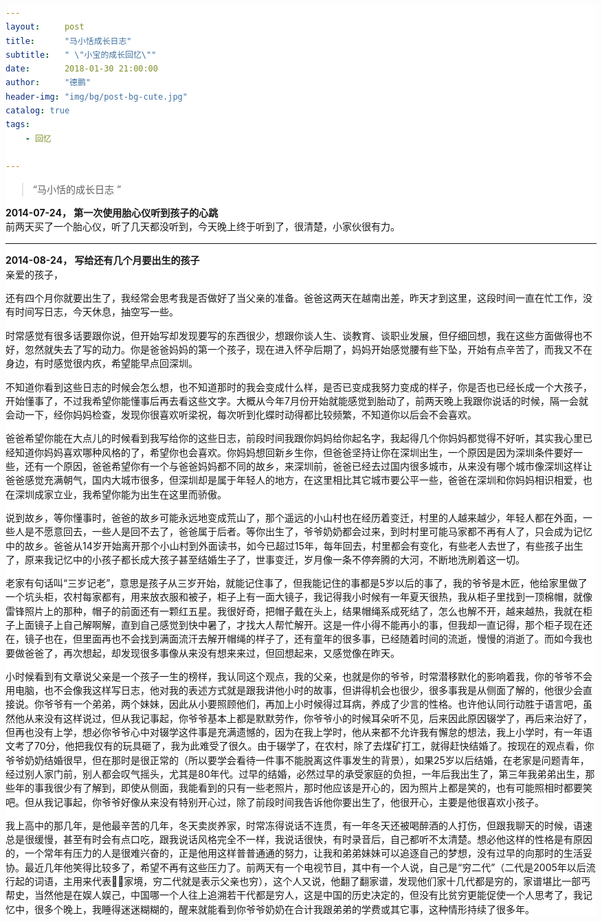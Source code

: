 ```yaml
---
layout:     post
title:      "马小恬成长日志"
subtitle:   " \"小宝的成长回忆\""
date:       2018-01-30 21:00:00
author:     "德鹏"
header-img: "img/bg/post-bg-cute.jpg"
catalog: true
tags:
    - 回忆

---
```


> “马小恬的成长日志 ”

**2014-07-24， 第一次使用胎心仪听到孩子的心跳**  
前两天买了一个胎心仪，听了几天都没听到，今天晚上终于听到了，很清楚，小家伙很有力。  

---

**2014-08-24， 写给还有几个月要出生的孩子**  
亲爱的孩子，

还有四个月你就要出生了，我经常会思考我是否做好了当父亲的准备。爸爸这两天在越南出差，昨天才到这里，这段时间一直在忙工作，没有时间写日志，今天休息，抽空写一些。

时常感觉有很多话要跟你说，但开始写却发现要写的东西很少，想跟你谈人生、谈教育、谈职业发展，但仔细回想，我在这些方面做得也不好，忽然就失去了写的动力。你是爸爸妈妈的第一个孩子，现在进入怀孕后期了，妈妈开始感觉腰有些下坠，开始有点辛苦了，而我又不在身边，有时感觉很内疚，希望能早点回深圳。

不知道你看到这些日志的时候会怎么想，也不知道那时的我会变成什么样，是否已变成我努力变成的样子，你是否也已经长成一个大孩子，开始懂事了，不过我希望你能懂事后再去看这些文字。大概从今年7月份开始就能感觉到胎动了，前两天晚上我跟你说话的时候，隔一会就会动一下，经你妈妈检查，发现你很喜欢听梁祝，每次听到化蝶时动得都比较频繁，不知道你以后会不会喜欢。

爸爸希望你能在大点儿的时候看到我写给你的这些日志，前段时间我跟你妈妈给你起名字，我起得几个你妈妈都觉得不好听，其实我心里已经知道你妈妈喜欢哪种风格的了，希望你也会喜欢。你妈妈想回新乡生你，但爸爸坚持让你在深圳出生，一个原因是因为深圳条件要好一些，还有一个原因，爸爸希望你有一个与爸爸妈妈都不同的故乡，来深圳前，爸爸已经去过国内很多城市，从来没有哪个城市像深圳这样让爸爸感觉充满朝气，国内大城市很多，但深圳却是属于年轻人的地方，在这里相比其它城市要公平一些，爸爸在深圳和你妈妈相识相爱，也在深圳成家立业，我希望你能为出生在这里而骄傲。

说到故乡，等你懂事时，爸爸的故乡可能永远地变成荒山了，那个遥远的小山村也在经历着变迁，村里的人越来越少，年轻人都在外面，一些人是不愿意回去，一些人是回不去了，爸爸属于后者。等你出生了，爷爷奶奶都会过来，到时村里可能马家都不再有人了，只会成为记忆中的故乡。爸爸从14岁开始离开那个小山村到外面读书，如今已超过15年，每年回去，村里都会有变化，有些老人去世了，有些孩子出生了，原来我记忆中的小孩子都长成大孩子甚至结婚生子了，世事变迁，岁月像一条不停奔腾的大河，不断地洗刷着这一切。

老家有句话叫“三岁记老”，意思是孩子从三岁开始，就能记住事了，但我能记住的事都是5岁以后的事了，我的爷爷是木匠，他给家里做了一个坑头柜，农村每家都有，用来放衣服和被子，柜子上有一面大镜子，我记得我小时候有一年夏天很热，我从柜子里找到一顶棉帽，就像雷锋照片上的那种，帽子的前面还有一颗红五星。我很好奇，把帽子戴在头上，结果帽绳系成死结了，怎么也解不开，越来越热，我就在柜子上面镜子上自己解啊解，直到自己感觉到快中暑了，才找大人帮忙解开。这是一件小得不能再小的事，但我却一直记得，那个柜子现在还在，镜子也在，但里面再也不会找到满面流汗去解开帽绳的样子了，还有童年的很多事，已经随着时间的流逝，慢慢的消逝了。而如今我也要做爸爸了，再次想起，却发现很多事像从来没有想来来过，但回想起来，又感觉像在昨天。

小时候看到有文章说父亲是一个孩子一生的榜样，我认同这个观点，我的父亲，也就是你的爷爷，时常潜移默化的影响着我，你的爷爷不会用电脑，也不会像我这样写日志，他对我的表述方式就是跟我讲他小时的故事，但讲得机会也很少，很多事我是从侧面了解的，他很少会直接说。你爷爷有一个弟弟，两个妹妹，因此从小要照顾他们，再加上小时候得过耳病，养成了少言的性格。也许他认同行动胜于语言吧，虽然他从来没有这样说过，但从我记事起，你爷爷基本上都是默默劳作，你爷爷小的时候耳朵听不见，后来因此原因辍学了，再后来治好了，但再也没有上学，想必你爷爷心中对辍学这件事是充满遗憾的，因为在我上学时，他从来都不允许我有懈怠的想法，我上小学时，有一年语文考了70分，他把我仅有的玩具砸了，我为此难受了很久。由于辍学了，在农村，除了去煤矿打工，就得赶快结婚了。按现在的观点看，你爷爷奶奶结婚很早，但在那时是很正常的（所以要学会看待一件事不能脱离这件事发生的背景），如果25岁以后结婚，在老家是问题青年，经过别人家门前，别人都会叹气摇头，尤其是80年代。过早的结婚，必然过早的承受家庭的负担，一年后我出生了，第三年我弟弟出生，那些年的事我很少有了解到，即使从侧面，我能看到的只有一些老照片，那时他应该是开心的，因为照片上都是笑的，也有可能照相时都要笑吧。但从我记事起，你爷爷好像从来没有特别开心过，除了前段时间我告诉他你要出生了，他很开心，主要是他很喜欢小孩子。

我上高中的那几年，是他最辛苦的几年，冬天卖炭养家，时常冻得说话不连贯，有一年冬天还被喝醉酒的人打伤，但跟我聊天的时候，语速总是很缓慢，甚至有时会有点口吃，跟我说话风格完全不一样，我说话很快，有时录音后，自己都听不太清楚。想必他这样的性格是有原因的，一个常年有压力的人是很难兴奋的，正是他用这样普普通通的努力，让我和弟弟妹妹可以追逐自己的梦想，没有过早的向那时的生活妥协。最近几年他笑得比较多了，希望不再有这些压力了。前两天有一个电视节目，其中有一个人说，自己是“穷二代”（二代是2005年以后流行起的词语，主用来代表家境，穷二代就是表示父亲也穷），这个人又说，他翻了翻家谱，发现他们家十几代都是穷的，家谱堪比一部丐帮史，当然他是在娱人娱己，中国哪一个人往上追溯若干代都是穷人，这是中国的历史决定的，但没有比贫穷更能促使一个人思考了，我记忆中，很多个晚上，我睡得迷迷糊糊的，醒来就能看到你爷爷奶奶在合计我跟弟弟的学费或其它事，这种情形持续了很多年。
